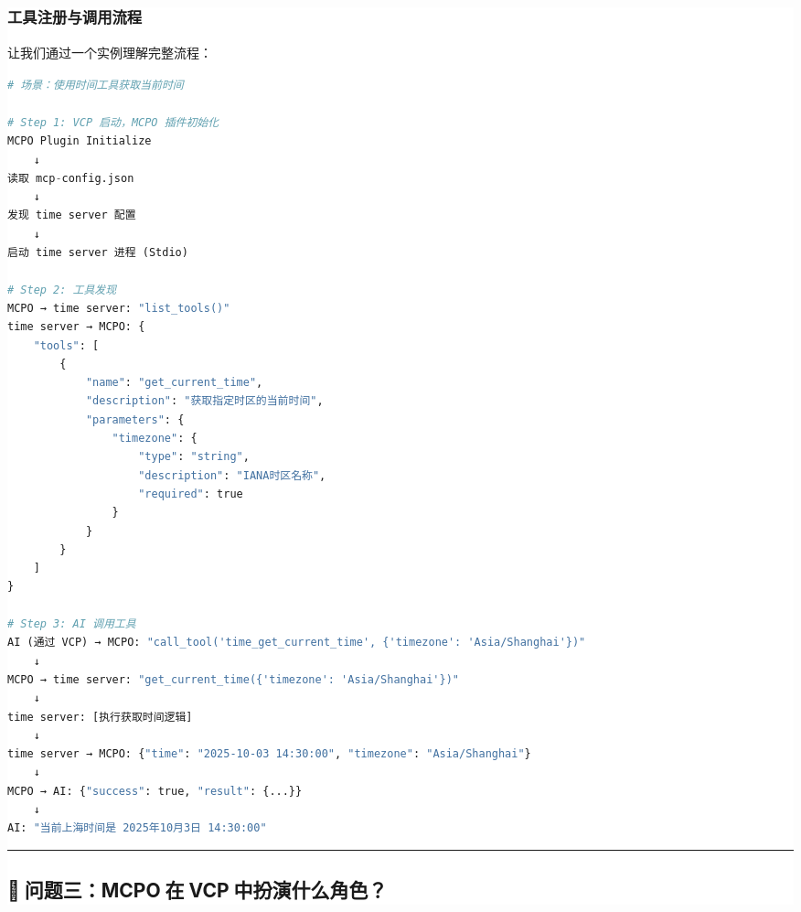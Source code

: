 ### 工具注册与调用流程

让我们通过一个实例理解完整流程：

```python
# 场景：使用时间工具获取当前时间

# Step 1: VCP 启动，MCPO 插件初始化
MCPO Plugin Initialize
    ↓
读取 mcp-config.json
    ↓
发现 time server 配置
    ↓
启动 time server 进程 (Stdio)

# Step 2: 工具发现
MCPO → time server: "list_tools()"
time server → MCPO: {
    "tools": [
        {
            "name": "get_current_time",
            "description": "获取指定时区的当前时间",
            "parameters": {
                "timezone": {
                    "type": "string",
                    "description": "IANA时区名称",
                    "required": true
                }
            }
        }
    ]
}

# Step 3: AI 调用工具
AI (通过 VCP) → MCPO: "call_tool('time_get_current_time', {'timezone': 'Asia/Shanghai'})"
    ↓
MCPO → time server: "get_current_time({'timezone': 'Asia/Shanghai'})"
    ↓
time server: [执行获取时间逻辑]
    ↓
time server → MCPO: {"time": "2025-10-03 14:30:00", "timezone": "Asia/Shanghai"}
    ↓
MCPO → AI: {"success": true, "result": {...}}
    ↓
AI: "当前上海时间是 2025年10月3日 14:30:00"
```

---

## 🤔 问题三：MCPO 在 VCP 中扮演什么角色？
